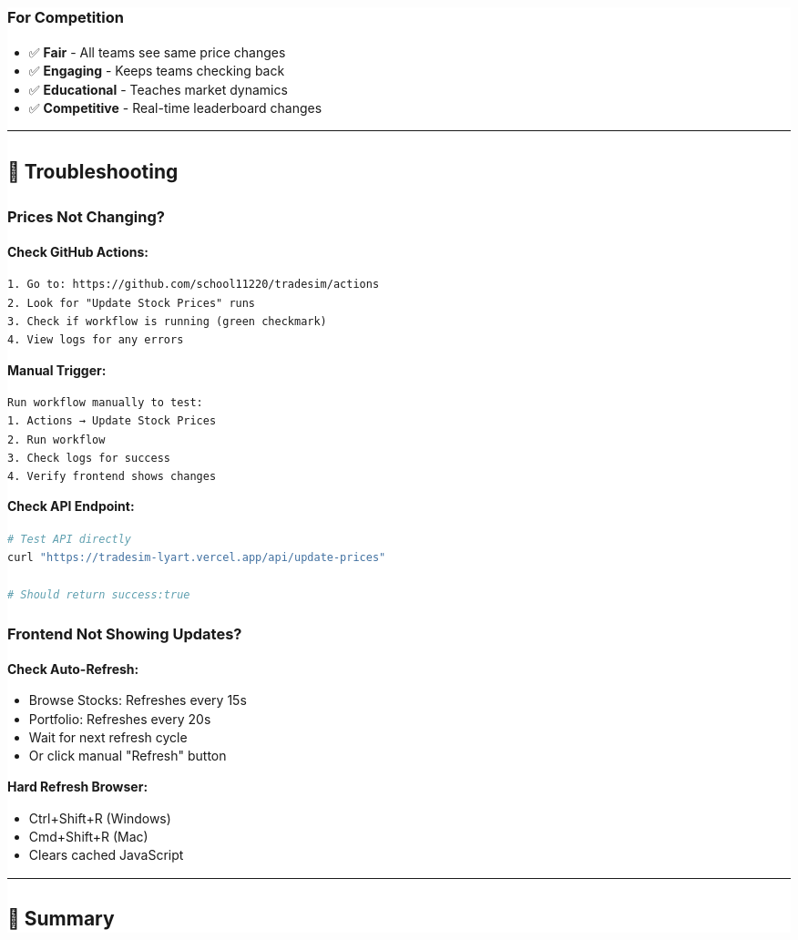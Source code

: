 ### For Competition
- ✅ **Fair** - All teams see same price changes
- ✅ **Engaging** - Keeps teams checking back
- ✅ **Educational** - Teaches market dynamics
- ✅ **Competitive** - Real-time leaderboard changes

---

## 🚨 Troubleshooting

### Prices Not Changing?

**Check GitHub Actions:**
```
1. Go to: https://github.com/school11220/tradesim/actions
2. Look for "Update Stock Prices" runs
3. Check if workflow is running (green checkmark)
4. View logs for any errors
```

**Manual Trigger:**
```
Run workflow manually to test:
1. Actions → Update Stock Prices
2. Run workflow
3. Check logs for success
4. Verify frontend shows changes
```

**Check API Endpoint:**
```bash
# Test API directly
curl "https://tradesim-lyart.vercel.app/api/update-prices"

# Should return success:true
```

### Frontend Not Showing Updates?

**Check Auto-Refresh:**
- Browse Stocks: Refreshes every 15s
- Portfolio: Refreshes every 20s
- Wait for next refresh cycle
- Or click manual "Refresh" button

**Hard Refresh Browser:**
- Ctrl+Shift+R (Windows)
- Cmd+Shift+R (Mac)
- Clears cached JavaScript

---

## 📝 Summary

